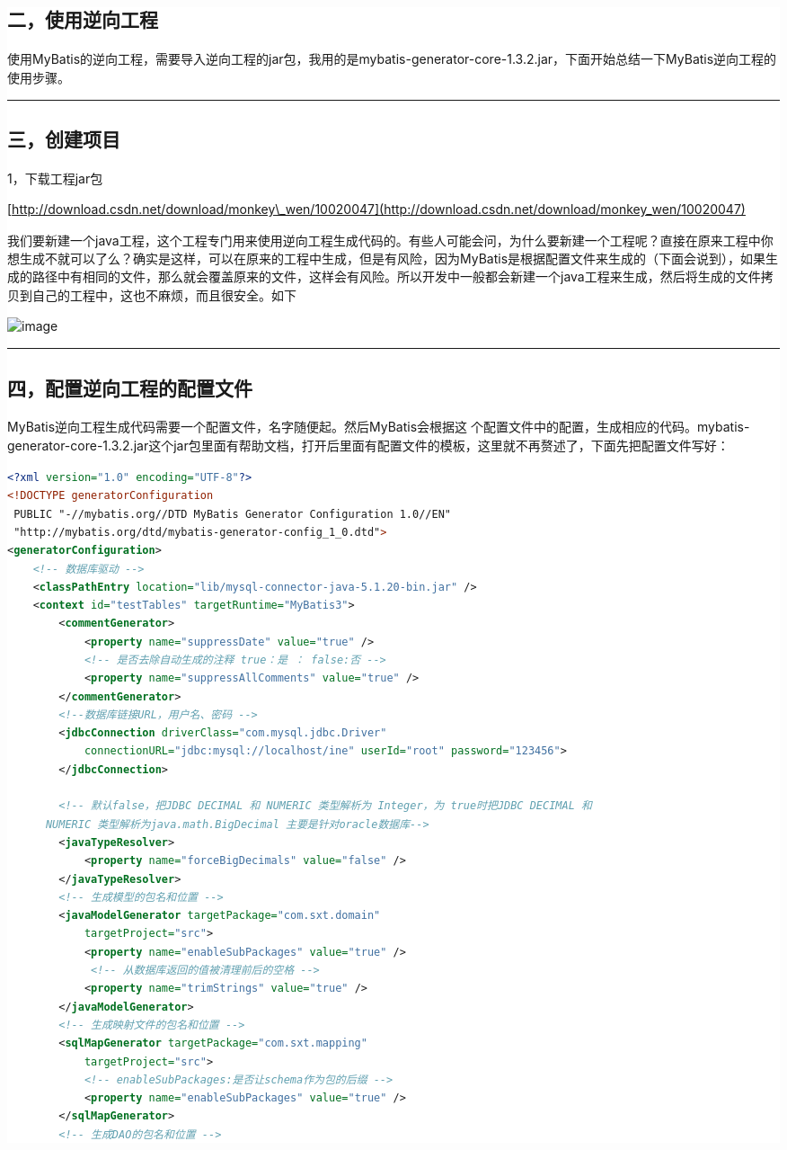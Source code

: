 
## 二，使用逆向工程

使用MyBatis的逆向工程，需要导入逆向工程的jar包，我用的是mybatis-generator-core-1.3.2.jar，下面开始总结一下MyBatis逆向工程的使用步骤。

---

## 三，创建项目

1，下载工程jar包

[http://download.csdn.net/download/monkey\_wen/10020047](http://download.csdn.net/download/monkey_wen/10020047)

我们要新建一个java工程，这个工程专门用来使用逆向工程生成代码的。有些人可能会问，为什么要新建一个工程呢？直接在原来工程中你想生成不就可以了么？确实是这样，可以在原来的工程中生成，但是有风险，因为MyBatis是根据配置文件来生成的（下面会说到），如果生成的路径中有相同的文件，那么就会覆盖原来的文件，这样会有风险。所以开发中一般都会新建一个java工程来生成，然后将生成的文件拷贝到自己的工程中，这也不麻烦，而且很安全。如下  

![image](https://picgo.xingenhi.cn//typorac55db48a-db90-47a8-a524-b9b7a64575e1.png)

---

## 四，配置逆向工程的配置文件

MyBatis逆向工程生成代码需要一个配置文件，名字随便起。然后MyBatis会根据这 个配置文件中的配置，生成相应的代码。mybatis-generator-core-1.3.2.jar这个jar包里面有帮助文档，打开后里面有配置文件的模板，这里就不再赘述了，下面先把配置文件写好：

```xml
<?xml version="1.0" encoding="UTF-8"?> 
<!DOCTYPE generatorConfiguration 
 PUBLIC "-//mybatis.org//DTD MyBatis Generator Configuration 1.0//EN" 
 "http://mybatis.org/dtd/mybatis-generator-config_1_0.dtd">
<generatorConfiguration>
    <!-- 数据库驱动 -->
    <classPathEntry location="lib/mysql-connector-java-5.1.20-bin.jar" />
    <context id="testTables" targetRuntime="MyBatis3">
        <commentGenerator>
            <property name="suppressDate" value="true" />
            <!-- 是否去除自动生成的注释 true：是 ： false:否 -->
            <property name="suppressAllComments" value="true" />
        </commentGenerator>
        <!--数据库链接URL，用户名、密码 -->
        <jdbcConnection driverClass="com.mysql.jdbc.Driver"
            connectionURL="jdbc:mysql://localhost/ine" userId="root" password="123456">
        </jdbcConnection>

        <!-- 默认false，把JDBC DECIMAL 和 NUMERIC 类型解析为 Integer，为 true时把JDBC DECIMAL 和 
      NUMERIC 类型解析为java.math.BigDecimal 主要是针对oracle数据库-->
        <javaTypeResolver>
            <property name="forceBigDecimals" value="false" />
        </javaTypeResolver>
        <!-- 生成模型的包名和位置 -->
        <javaModelGenerator targetPackage="com.sxt.domain"
            targetProject="src">
            <property name="enableSubPackages" value="true" />
             <!-- 从数据库返回的值被清理前后的空格 -->
            <property name="trimStrings" value="true" />
        </javaModelGenerator>
        <!-- 生成映射文件的包名和位置 -->
        <sqlMapGenerator targetPackage="com.sxt.mapping"
            targetProject="src">
            <!-- enableSubPackages:是否让schema作为包的后缀 -->
            <property name="enableSubPackages" value="true" />
        </sqlMapGenerator>
        <!-- 生成DAO的包名和位置 -->
```